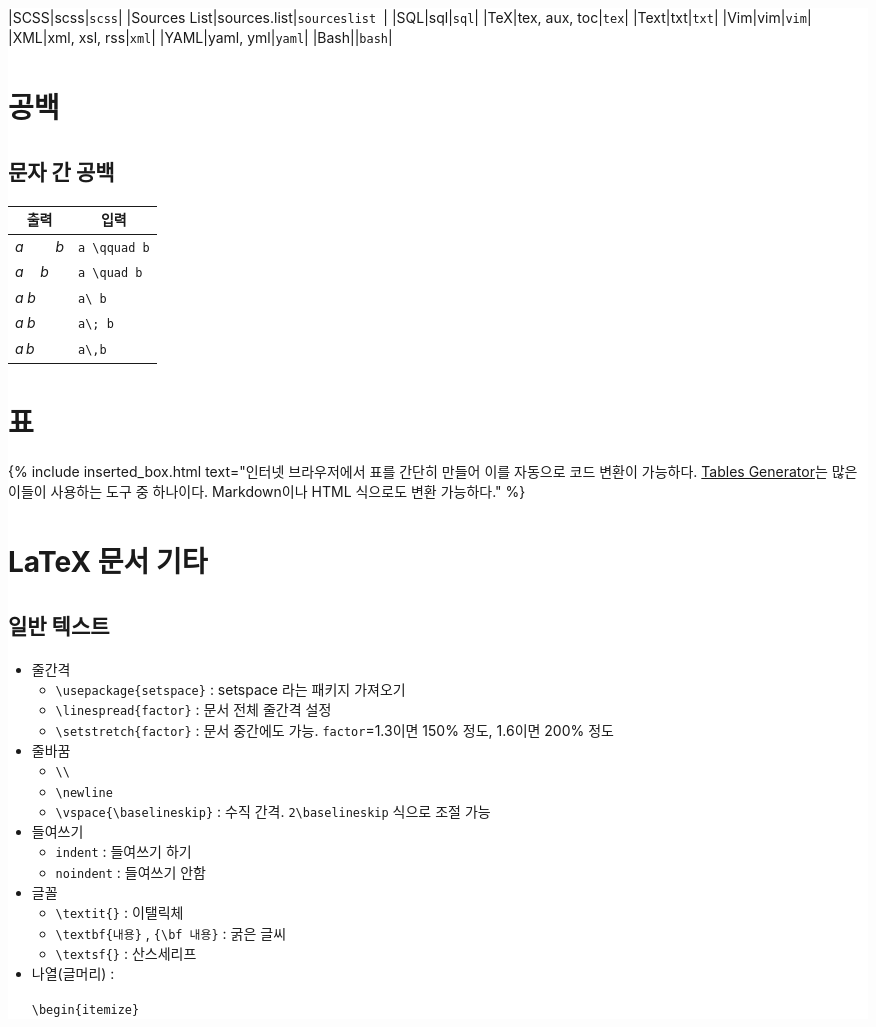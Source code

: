 |SCSS|scss|`scss`|
|Sources List|sources.list|`sourceslist `|
|SQL|sql|`sql`|
|TeX|tex, aux, toc|`tex`|
|Text|txt|`txt`|
|Vim|vim|`vim`|
|XML|xml, xsl, rss|`xml`|
|YAML|yaml, yml|`yaml`|
|Bash||`bash`|





# 공백
## 문자 간 공백
|출력|입력|
|---|---|
|$a \qquad b$|`a \qquad b`|
|$a \quad b$|`a \quad b`|
|$a\ b$|`a\ b`|
|$a\; b$|`a\; b`|
|$a\,b$|`a\,b`|



# 표

{% include inserted_box.html text="인터넷 브라우저에서 표를 간단히 만들어 이를 자동으로 코드 변환이 가능하다. <a href='https://www.tablesgenerator.com/latex_tables'>Tables Generator</a>는 많은 이들이 사용하는 도구 중 하나이다. Markdown이나 HTML 식으로도 변환 가능하다." %}

# LaTeX 문서 기타
## 일반 텍스트
* 줄간격
  * `\usepackage{setspace}` : setspace 라는 패키지 가져오기
  * `\linespread{factor}` : 문서 전체 줄간격 설정
  * `\setstretch{factor}` : 문서 중간에도 가능. `factor`=1.3이면 150% 정도, 1.6이면 200% 정도
* 줄바꿈
  * `\\`
  * `\newline`
  * `\vspace{\baselineskip}` : 수직 간격. `2\baselineskip` 식으로 조절 가능
* 들여쓰기
  * `indent` : 들여쓰기 하기
  * `noindent` : 들여쓰기 안함
* 글꼴
  * `\textit{}` : 이탤릭체
  * `\textbf{내용}` , `{\bf 내용}` : 굵은 글씨
  * `\textsf{}` : 산스세리프
* 나열(글머리) : 
  ```
  \begin{itemize}
  ```